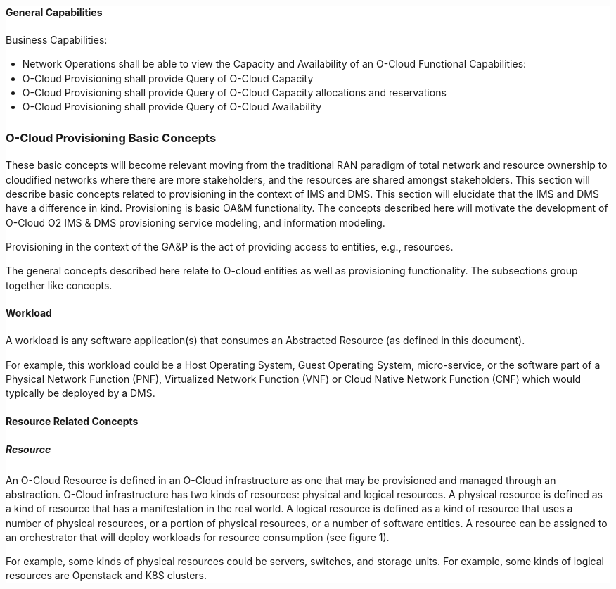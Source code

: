 #### General Capabilities

Business Capabilities:

* Network Operations shall be able to view the Capacity and Availability of an O-Cloud Functional Capabilities:
* O-Cloud Provisioning shall provide Query of O-Cloud Capacity
* O-Cloud Provisioning shall provide Query of O-Cloud Capacity allocations and reservations
* O-Cloud Provisioning shall provide Query of O-Cloud Availability

### O-Cloud Provisioning Basic Concepts

These basic concepts will become relevant moving from the traditional RAN paradigm of total network and resource ownership to cloudified networks where there are more stakeholders, and the resources are shared amongst stakeholders. This section will describe basic concepts related to provisioning in the context of IMS and DMS. This section will elucidate that the IMS and DMS have a difference in kind. Provisioning is basic OA&M functionality. The concepts described here will motivate the development of O-Cloud O2 IMS & DMS provisioning service modeling, and information modeling.

Provisioning in the context of the GA&P is the act of providing access to entities, e.g., resources.

The general concepts described here relate to O-cloud entities as well as provisioning functionality. The subsections group together like concepts.

#### Workload

A workload is any software application(s) that consumes an Abstracted Resource (as defined in this document).

For example, this workload could be a Host Operating System, Guest Operating System, micro-service, or the software part of a Physical Network Function (PNF), Virtualized Network Function (VNF) or Cloud Native Network Function (CNF) which would typically be deployed by a DMS.

#### Resource Related Concepts

##### Resource

An O-Cloud Resource is defined in an O-Cloud infrastructure as one that may be provisioned and managed through an abstraction. O-Cloud infrastructure has two kinds of resources: physical and logical resources. A physical resource is defined as a kind of resource that has a manifestation in the real world. A logical resource is defined as a kind of resource that uses a number of physical resources, or a portion of physical resources, or a number of software entities. A resource can be assigned to an orchestrator that will deploy workloads for resource consumption (see figure 1).

For example, some kinds of physical resources could be servers, switches, and storage units. For example, some kinds of logical resources are Openstack and K8S clusters.
